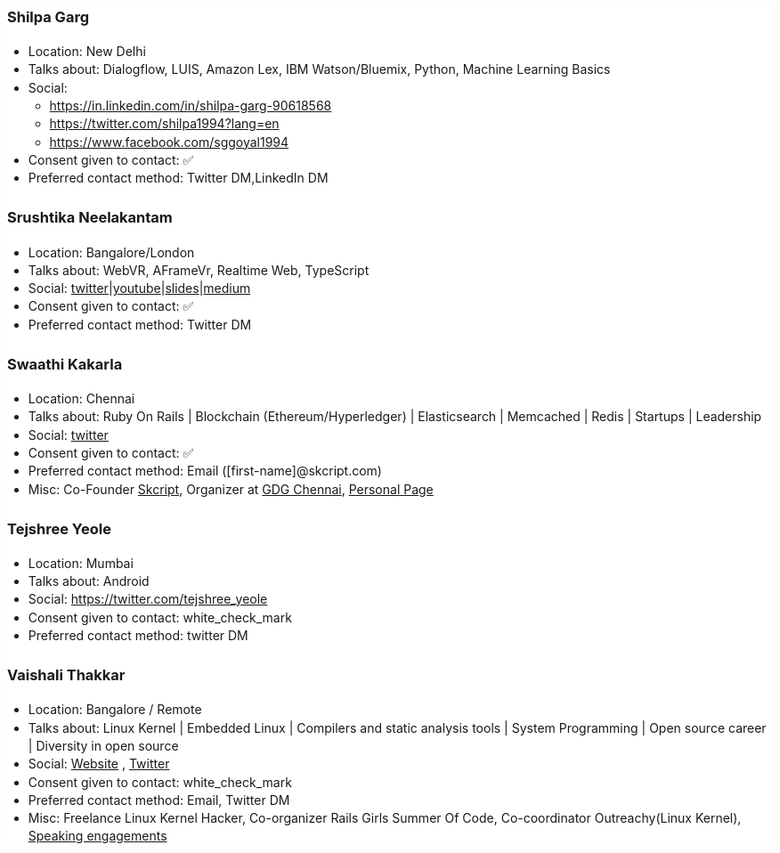 ### Shilpa Garg

- Location: New Delhi
- Talks about: Dialogflow, LUIS, Amazon Lex, IBM Watson/Bluemix, Python, Machine Learning Basics
- Social: 
    - https://in.linkedin.com/in/shilpa-garg-90618568
    - https://twitter.com/shilpa1994?lang=en
    - https://www.facebook.com/sggoyal1994
- Consent given to contact: ✅
- Preferred contact method: Twitter DM,LinkedIn DM

### Srushtika Neelakantam

- Location: Bangalore/London
- Talks about: WebVR, AFrameVr, Realtime Web, TypeScript
- Social: [twitter](https://twitter.com/Srushtika)|[youtube](https://www.youtube.com/playlist?list=PLZWI9MjJG-V_Y52VWLPZE1KtUTykyGTpJ)|[slides](https://speakerdeck.com/srushtika)|[medium](https://medium.com/@n.srushtika)
- Consent given to contact: ✅
- Preferred contact method: Twitter DM

### Swaathi Kakarla

- Location: Chennai
- Talks about: Ruby On Rails | Blockchain (Ethereum/Hyperledger) | Elasticsearch | Memcached | Redis | Startups | Leadership
- Social: [twitter](https://twitter.com/imswaathik)
- Consent given to contact: ✅
- Preferred contact method: Email ([first-name]@skcript.com)
- Misc: Co-Founder [Skcript](https://skcript.com), Organizer at [GDG Chennai](https://www.meetup.com/GDGChennai/), [Personal Page](https://swaathi.com)


### Tejshree Yeole

- Location: Mumbai
- Talks about: Android
- Social: https://twitter.com/tejshree_yeole
- Consent given to contact: white_check_mark
- Preferred contact method: twitter DM

### Vaishali Thakkar

- Location: Bangalore / Remote
- Talks about: Linux Kernel | Embedded Linux | Compilers and static analysis tools | System Programming | Open source career | Diversity in open source
- Social: [Website](http://vaishalithakkar.in/) , [Twitter](https://twitter.com/kernel_girl)
- Consent given to contact: white_check_mark
- Preferred contact method: Email, Twitter DM
- Misc: Freelance Linux Kernel Hacker, Co-organizer Rails Girls Summer Of Code, Co-coordinator Outreachy(Linux Kernel), [Speaking engagements](http://vaishalithakkar.in/talks)
